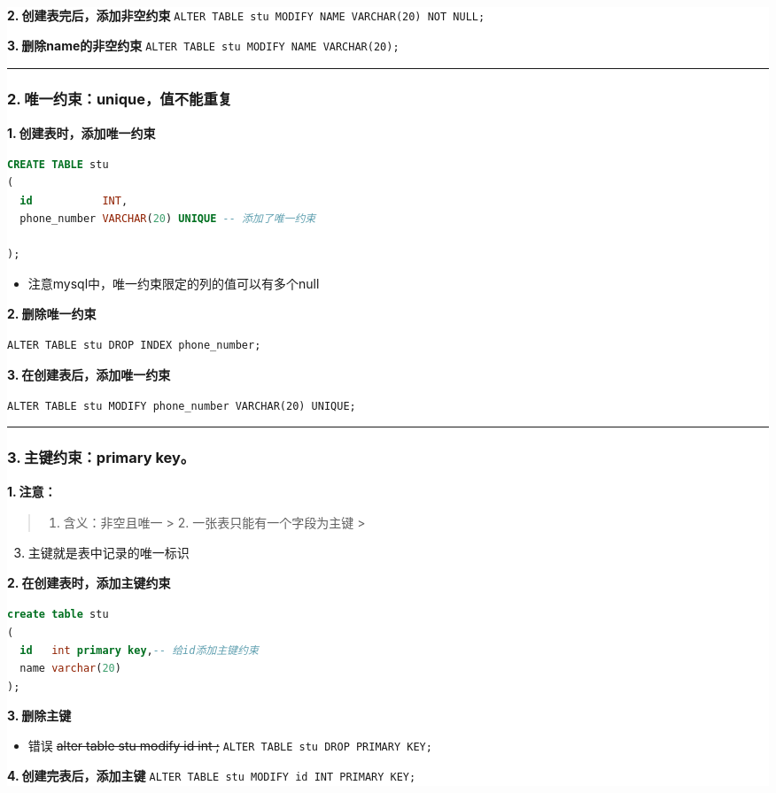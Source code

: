 **2. 创建表完后，添加非空约束**
`ALTER TABLE stu MODIFY NAME VARCHAR(20) NOT NULL;`

**3. 删除name的非空约束**
`ALTER TABLE stu MODIFY NAME VARCHAR(20);`
	
---

### 2. 唯一约束：unique，值不能重复

**1. 创建表时，添加唯一约束**

```sql
CREATE TABLE stu
(
  id           INT,
  phone_number VARCHAR(20) UNIQUE -- 添加了唯一约束

);
```

- 注意mysql中，唯一约束限定的列的值可以有多个null

**2. 删除唯一约束**

`ALTER TABLE stu DROP INDEX phone_number;`

**3. 在创建表后，添加唯一约束**

`ALTER TABLE stu MODIFY phone_number VARCHAR(20) UNIQUE;`
	
---

### 3. 主键约束：primary key。

**1. 注意：**


> 1. 含义：非空且唯一
     >  2. 一张表只能有一个字段为主键
     >

3. 主键就是表中记录的唯一标识

**2. 在创建表时，添加主键约束**

```sql
create table stu
(
  id   int primary key,-- 给id添加主键约束
  name varchar(20)
);
```

**3. 删除主键**

- 错误 ~~alter table stu modify id int ;~~
  `ALTER TABLE stu DROP PRIMARY KEY;`

**4. 创建完表后，添加主键**
`ALTER TABLE stu MODIFY id INT PRIMARY KEY;`

